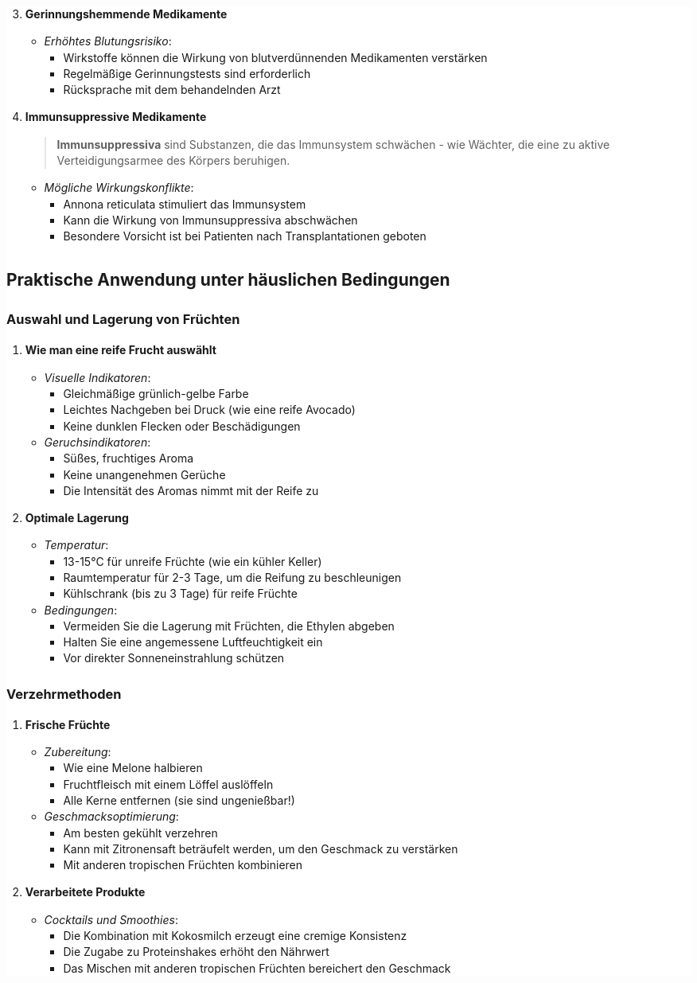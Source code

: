 3. **Gerinnungshemmende Medikamente**
    -   *Erhöhtes Blutungsrisiko*:
        -   Wirkstoffe können die Wirkung von blutverdünnenden Medikamenten verstärken
        -   Regelmäßige Gerinnungstests sind erforderlich
        -   Rücksprache mit dem behandelnden Arzt

4. **Immunsuppressive Medikamente**
    > **Immunsuppressiva** sind Substanzen, die das Immunsystem schwächen - wie Wächter, die eine zu aktive Verteidigungsarmee des Körpers beruhigen.

    -   *Mögliche Wirkungskonflikte*:
        -   Annona reticulata stimuliert das Immunsystem
        -   Kann die Wirkung von Immunsuppressiva abschwächen
        -   Besondere Vorsicht ist bei Patienten nach Transplantationen geboten

## Praktische Anwendung unter häuslichen Bedingungen

### Auswahl und Lagerung von Früchten

1. **Wie man eine reife Frucht auswählt**
    -   *Visuelle Indikatoren*:
        -   Gleichmäßige grünlich-gelbe Farbe
        -   Leichtes Nachgeben bei Druck (wie eine reife Avocado)
        -   Keine dunklen Flecken oder Beschädigungen
    -   *Geruchsindikatoren*:
        -   Süßes, fruchtiges Aroma
        -   Keine unangenehmen Gerüche
        -   Die Intensität des Aromas nimmt mit der Reife zu

2. **Optimale Lagerung**
    -   *Temperatur*:
        -   13-15°C für unreife Früchte (wie ein kühler Keller)
        -   Raumtemperatur für 2-3 Tage, um die Reifung zu beschleunigen
        -   Kühlschrank (bis zu 3 Tage) für reife Früchte
    -   *Bedingungen*:
        -   Vermeiden Sie die Lagerung mit Früchten, die Ethylen abgeben
        -   Halten Sie eine angemessene Luftfeuchtigkeit ein
        -   Vor direkter Sonneneinstrahlung schützen

### Verzehrmethoden

1. **Frische Früchte**
    -   *Zubereitung*:
        -   Wie eine Melone halbieren
        -   Fruchtfleisch mit einem Löffel auslöffeln
        -   Alle Kerne entfernen (sie sind ungenießbar!)
    -   *Geschmacksoptimierung*:
        -   Am besten gekühlt verzehren
        -   Kann mit Zitronensaft beträufelt werden, um den Geschmack zu verstärken
        -   Mit anderen tropischen Früchten kombinieren

2. **Verarbeitete Produkte**
    -   *Cocktails und Smoothies*:
        -   Die Kombination mit Kokosmilch erzeugt eine cremige Konsistenz
        -   Die Zugabe zu Proteinshakes erhöht den Nährwert
        -   Das Mischen mit anderen tropischen Früchten bereichert den Geschmack
